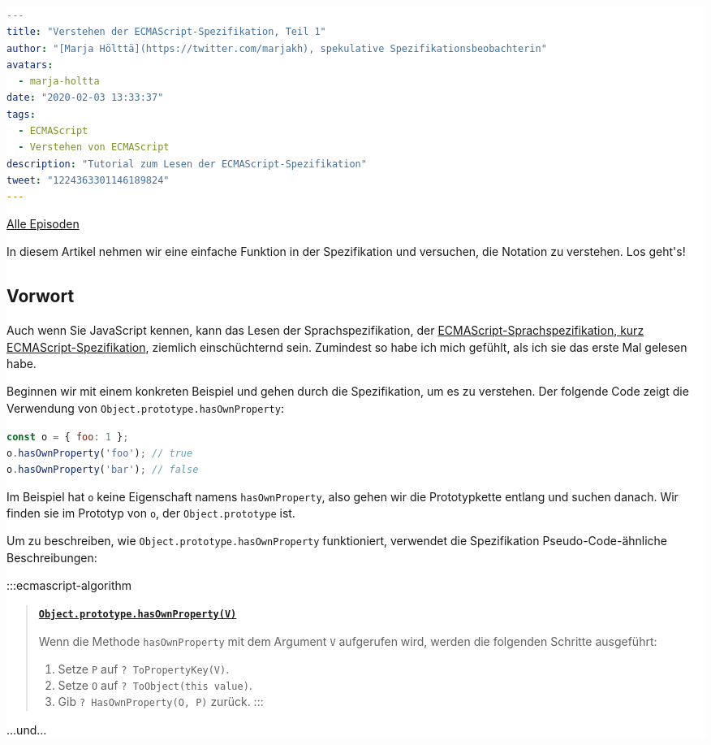 ```yaml
---
title: "Verstehen der ECMAScript-Spezifikation, Teil 1"
author: "[Marja Hölttä](https://twitter.com/marjakh), spekulative Spezifikationsbeobachterin"
avatars: 
  - marja-holtta
date: "2020-02-03 13:33:37"
tags: 
  - ECMAScript
  - Verstehen von ECMAScript
description: "Tutorial zum Lesen der ECMAScript-Spezifikation"
tweet: "1224363301146189824"
---
```


[Alle Episoden](/blog/tags/understanding-ecmascript)

In diesem Artikel nehmen wir eine einfache Funktion in der Spezifikation und versuchen, die Notation zu verstehen. Los geht's!

## Vorwort

Auch wenn Sie JavaScript kennen, kann das Lesen der Sprachspezifikation, der [ECMAScript-Sprachspezifikation, kurz ECMAScript-Spezifikation](https://tc39.es/ecma262/), ziemlich einschüchternd sein. Zumindest so habe ich mich gefühlt, als ich sie das erste Mal gelesen habe.


Beginnen wir mit einem konkreten Beispiel und gehen durch die Spezifikation, um es zu verstehen. Der folgende Code zeigt die Verwendung von `Object.prototype.hasOwnProperty`:

```js
const o = { foo: 1 };
o.hasOwnProperty('foo'); // true
o.hasOwnProperty('bar'); // false
```

Im Beispiel hat `o` keine Eigenschaft namens `hasOwnProperty`, also gehen wir die Prototypkette entlang und suchen danach. Wir finden sie im Prototyp von `o`, der `Object.prototype` ist.

Um zu beschreiben, wie `Object.prototype.hasOwnProperty` funktioniert, verwendet die Spezifikation Pseudo-Code-ähnliche Beschreibungen:

:::ecmascript-algorithm
> **[`Object.prototype.hasOwnProperty(V)`](https://tc39.es/ecma262#sec-object.prototype.hasownproperty)**
>
> Wenn die Methode `hasOwnProperty` mit dem Argument `V` aufgerufen wird, werden die folgenden Schritte ausgeführt:
>
> 1. Setze `P` auf `? ToPropertyKey(V)`.
> 2. Setze `O` auf `? ToObject(this value)`.
> 3. Gib `? HasOwnProperty(O, P)` zurück.
:::

…und…
